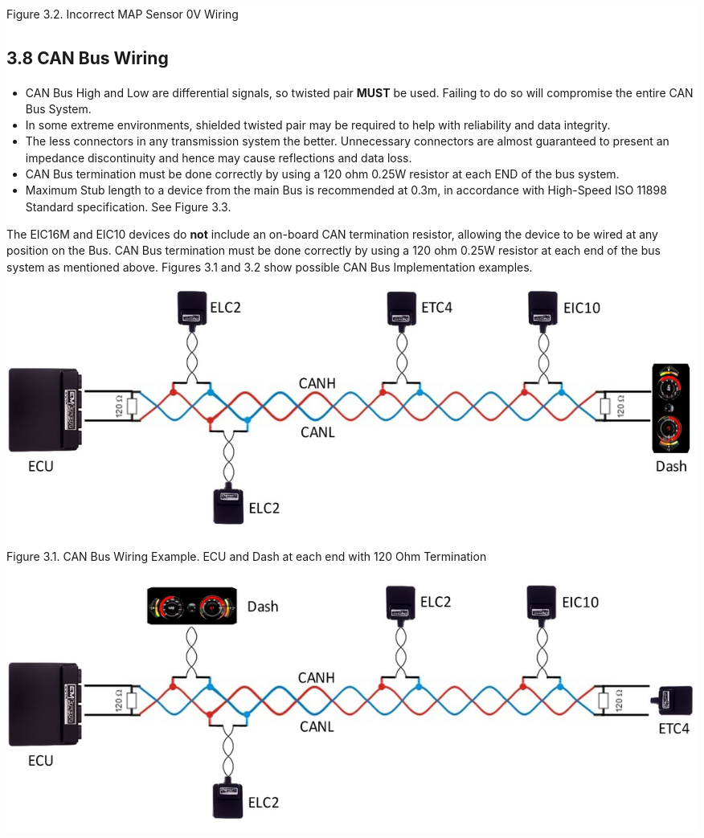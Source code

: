 Figure 3.2. Incorrect MAP Sensor 0V Wiring

## 3.8 CAN Bus Wiring

* CAN Bus High and Low are differential signals, so twisted pair **MUST** be used. Failing to do so will compromise the entire CAN Bus System.
* In some extreme environments, shielded twisted pair may be required to help with reliability and data integrity.
* The less connectors in any transmission system the better. Unnecessary connectors are almost guaranteed to present an impedance discontinuity and hence may cause reflections and data loss.
* CAN Bus termination must be done correctly by using a 120 ohm 0.25W resistor at each END of the bus system.
* Maximum Stub length to a device from the main Bus is recommended at 0.3m, in accordance with High-Speed ISO 11898 Standard specification. See Figure 3.3.

The EIC16M and EIC10 devices do **not** include an on-board CAN termination resistor, allowing the device to be wired at any position on the Bus. CAN Bus termination must be done correctly by using a 120 ohm 0.25W resistor at each end of the bus system as mentioned above. Figures 3.1 and 3.2 show possible CAN Bus Implementation examples.

![](/img/iec/image13.jpg)

Figure 3.1. CAN Bus Wiring Example. ECU and Dash at each end with 120 Ohm Termination

![](/img/iec/image14.jpg)
